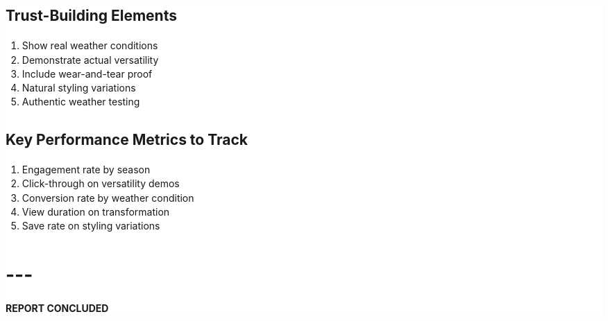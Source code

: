 ## **Trust-Building Elements**

1. Show real weather conditions  
2. Demonstrate actual versatility  
3. Include wear-and-tear proof  
4. Natural styling variations  
5. Authentic weather testing

## **Key Performance Metrics to Track**

1. Engagement rate by season  
2. Click-through on versatility demos  
3. Conversion rate by weather condition  
4. View duration on transformation  
5. Save rate on styling variations

# ---

**REPORT CONCLUDED**